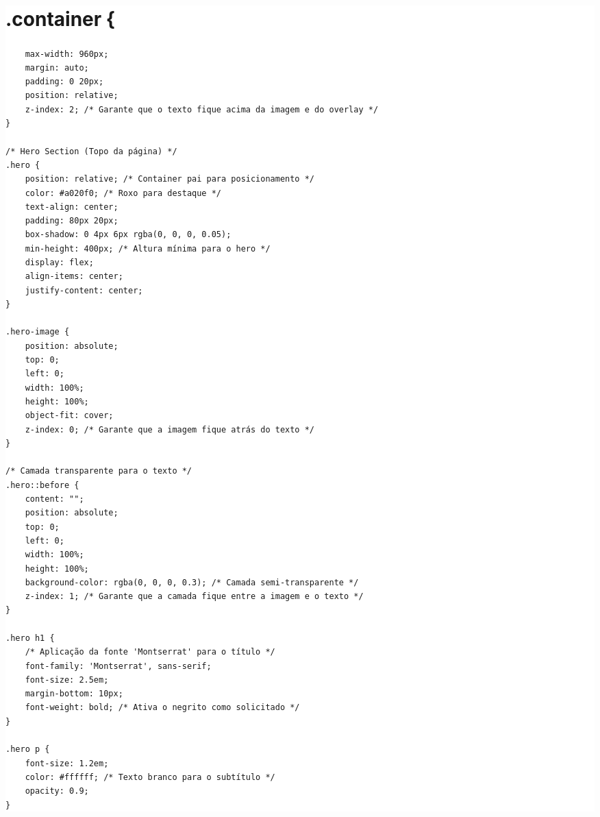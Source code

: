 #     .container {
        max-width: 960px;
        margin: auto;
        padding: 0 20px;
        position: relative;
        z-index: 2; /* Garante que o texto fique acima da imagem e do overlay */
    }

    /* Hero Section (Topo da página) */
    .hero {
        position: relative; /* Container pai para posicionamento */
        color: #a020f0; /* Roxo para destaque */
        text-align: center;
        padding: 80px 20px;
        box-shadow: 0 4px 6px rgba(0, 0, 0, 0.05);
        min-height: 400px; /* Altura mínima para o hero */
        display: flex;
        align-items: center;
        justify-content: center;
    }
    
    .hero-image {
        position: absolute;
        top: 0;
        left: 0;
        width: 100%;
        height: 100%;
        object-fit: cover;
        z-index: 0; /* Garante que a imagem fique atrás do texto */
    }
    
    /* Camada transparente para o texto */
    .hero::before {
        content: "";
        position: absolute;
        top: 0;
        left: 0;
        width: 100%;
        height: 100%;
        background-color: rgba(0, 0, 0, 0.3); /* Camada semi-transparente */
        z-index: 1; /* Garante que a camada fique entre a imagem e o texto */
    }

    .hero h1 {
        /* Aplicação da fonte 'Montserrat' para o título */
        font-family: 'Montserrat', sans-serif;
        font-size: 2.5em;
        margin-bottom: 10px;
        font-weight: bold; /* Ativa o negrito como solicitado */
    }

    .hero p {
        font-size: 1.2em;
        color: #ffffff; /* Texto branco para o subtítulo */
        opacity: 0.9;
    }
